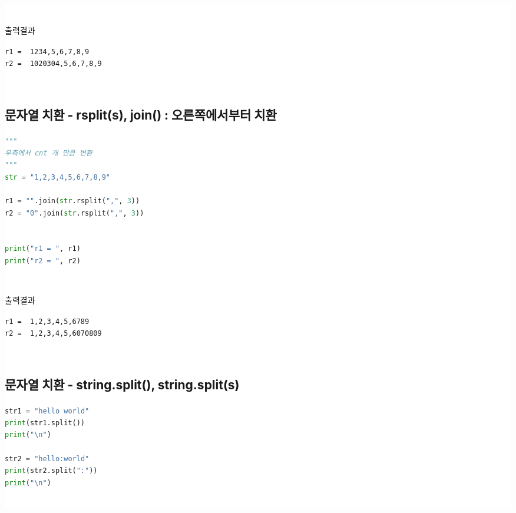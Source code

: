 <br/>



출력결과

```plain
r1 =  1234,5,6,7,8,9
r2 =  1020304,5,6,7,8,9
```

<br/>



## 문자열 치환 - rsplit(s), join() : 오른쪽에서부터 치환 

```python
"""
우측에서 cnt 개 만큼 변환
"""
str = "1,2,3,4,5,6,7,8,9"

r1 = "".join(str.rsplit(",", 3))
r2 = "0".join(str.rsplit(",", 3))


print("r1 = ", r1)
print("r2 = ", r2)
```

<br/>

출력결과

```plain
r1 =  1,2,3,4,5,6789
r2 =  1,2,3,4,5,6070809
```

<br/>



## 문자열 치환 - string.split(), string.split(s)

```python
str1 = "hello world"
print(str1.split())
print("\n")

str2 = "hello:world"
print(str2.split(":"))
print("\n")
```

<br/>

